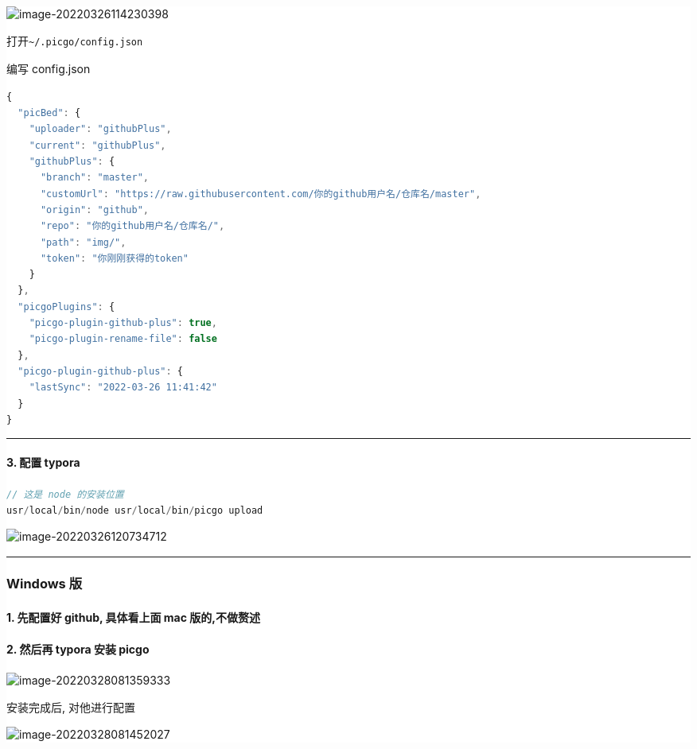 ![image-20220326114230398](https://raw.githubusercontent.com/ximingx/Figurebed/master/img/image-20220326114230398.png)

打开`~/.picgo/config.json`

编写 config.json

```js
{
  "picBed": {
    "uploader": "githubPlus",
    "current": "githubPlus",
    "githubPlus": {
      "branch": "master",
      "customUrl": "https://raw.githubusercontent.com/你的github用户名/仓库名/master",
      "origin": "github",
      "repo": "你的github用户名/仓库名/",
      "path": "img/",
      "token": "你刚刚获得的token"
    }
  },
  "picgoPlugins": {
    "picgo-plugin-github-plus": true,
    "picgo-plugin-rename-file": false
  },
  "picgo-plugin-github-plus": {
    "lastSync": "2022-03-26 11:41:42"
  }
}
```

---

#### 3. 配置 typora

```js
// 这是 node 的安装位置
usr/local/bin/node usr/local/bin/picgo upload 
```

![image-20220326120734712](https://raw.githubusercontent.com/ximingx/Figurebed/master/img/image-20220326120734712.png)

---

### Windows 版

#### 1. 先配置好 github, 具体看上面 mac 版的,不做赘述

#### 2. 然后再 typora 安装 picgo

![image-20220328081359333](https://raw.githubusercontent.com/ximingx/Figurebed/master/imgs/202203280813389.png)

安装完成后, 对他进行配置

![image-20220328081452027](https://raw.githubusercontent.com/ximingx/Figurebed/master/imgs/202203280814067.png)
